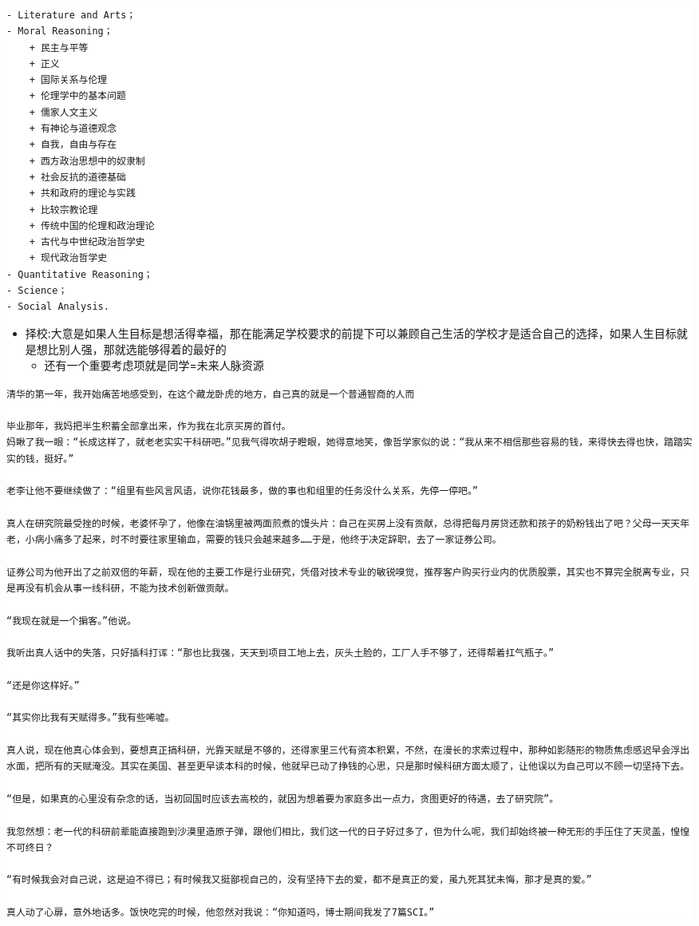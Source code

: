     - Literature and Arts；
    - Moral Reasoning；
        + 民主与平等
        + 正义
        + 国际关系与伦理
        + 伦理学中的基本问题
        + 儒家人文主义
        + 有神论与道德观念
        + 自我，自由与存在
        + 西方政治思想中的奴隶制
        + 社会反抗的道德基础
        + 共和政府的理论与实践
        + 比较宗教论理
        + 传统中国的伦理和政治理论
        + 古代与中世纪政治哲学史
        + 现代政治哲学史
    - Quantitative Reasoning；
    - Science；
    - Social Analysis.
* 择校:大意是如果人生目标是想活得幸福，那在能满足学校要求的前提下可以兼顾自己生活的学校才是适合自己的选择，如果人生目标就是想比别人强，那就选能够得着的最好的
    - 还有一个重要考虑项就是同学=未来人脉资源

```
清华的第一年，我开始痛苦地感受到，在这个藏龙卧虎的地方，自己真的就是一个普通智商的人而

毕业那年，我妈把半生积蓄全部拿出来，作为我在北京买房的首付。
妈瞅了我一眼：“长成这样了，就老老实实干科研吧。”见我气得吹胡子瞪眼，她得意地笑，像哲学家似的说：“我从来不相信那些容易的钱，来得快去得也快，踏踏实实的钱，挺好。”

老李让他不要继续做了：“组里有些风言风语，说你花钱最多，做的事也和组里的任务没什么关系，先停一停吧。”

真人在研究院最受挫的时候，老婆怀孕了，他像在油锅里被两面煎煮的馒头片：自己在买房上没有贡献，总得把每月房贷还款和孩子的奶粉钱出了吧？父母一天天年老，小病小痛多了起来，时不时要往家里输血，需要的钱只会越来越多……于是，他终于决定辞职，去了一家证券公司。

证券公司为他开出了之前双倍的年薪，现在他的主要工作是行业研究，凭借对技术专业的敏锐嗅觉，推荐客户购买行业内的优质股票，其实也不算完全脱离专业，只是再没有机会从事一线科研，不能为技术创新做贡献。

“我现在就是一个掮客。”他说。

我听出真人话中的失落，只好插科打诨：“那也比我强，天天到项目工地上去，灰头土脸的，工厂人手不够了，还得帮着扛气瓶子。”

“还是你这样好。”

“其实你比我有天赋得多。”我有些唏嘘。

真人说，现在他真心体会到，要想真正搞科研，光靠天赋是不够的，还得家里三代有资本积累，不然，在漫长的求索过程中，那种如影随形的物质焦虑感迟早会浮出水面，把所有的天赋淹没。其实在美国、甚至更早读本科的时候，他就早已动了挣钱的心思，只是那时候科研方面太顺了，让他误以为自己可以不顾一切坚持下去。

“但是，如果真的心里没有杂念的话，当初回国时应该去高校的，就因为想着要为家庭多出一点力，贪图更好的待遇，去了研究院”。

我忽然想：老一代的科研前辈能直接跑到沙漠里造原子弹，跟他们相比，我们这一代的日子好过多了，但为什么呢，我们却始终被一种无形的手压住了天灵盖，惶惶不可终日？

“有时候我会对自己说，这是迫不得已；有时候我又挺鄙视自己的，没有坚持下去的爱，都不是真正的爱，虽九死其犹未悔，那才是真的爱。”

真人动了心扉，意外地话多。饭快吃完的时候，他忽然对我说：“你知道吗，博士期间我发了7篇SCI。”
```
